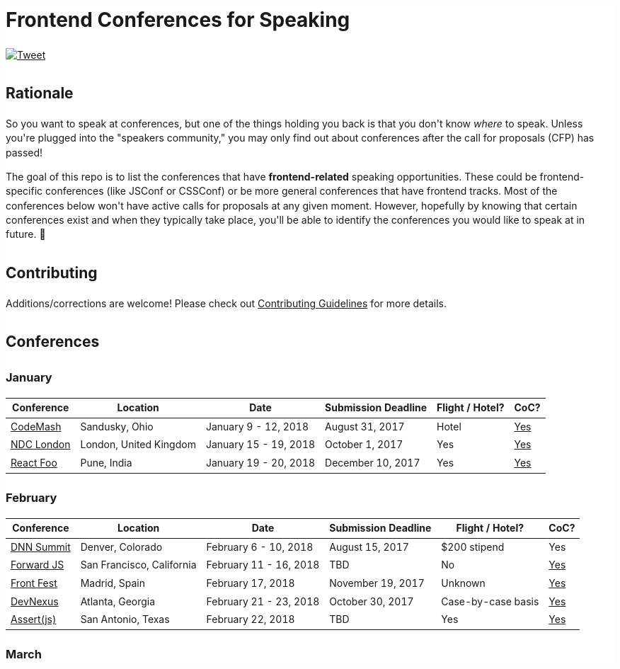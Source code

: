 # Frontend Conferences for Speaking

[![Tweet](https://img.shields.io/twitter/url/https/github.com/benmvp/frontend-confs.svg?style=social)](https://twitter.com/intent/tweet?text=Check%20out%20Frontend%20Conferences%20for%20Speaking%20by%20%40benmvp!%0A%0Ahttps%3A%2F%2Fgithub.com%2Fbenmvp%2Ffrontend-confs)

## Rationale

So you want to speak at conferences, but one of the things holding you back is that you don't know _where_ to speak. Unless you're plugged into the "speakers community," you may only find out about conferences after the call for proposals (CFP) has passed!

The goal of this repo is to list the conferences that have **frontend-related** speaking opportunities. These could be frontend-specific conferences (like JSConf or CSSConf) or be more general conferences that have frontend tracks. Most of the conferences below won't have active calls for proposals at any given moment. However, hopefully by knowing that certain conferences exist and when they typically take place, you'll be able to identify the conferences you would like to speak at in future. 🙂

## Contributing

Additions/corrections are welcome! Please check out [Contributing Guidelines](CONTRIBUTING.md) for more details.

## Conferences

### January

| Conference | Location | Date | Submission Deadline | Flight / Hotel? | CoC? |
| ---------- | -------- | ---- | ------------------- | ------------------------ | ---- |
| [CodeMash](http://www.codemash.org/) | Sandusky, Ohio | January 9 - 12, 2018 | August 31, 2017 | Hotel | [Yes](http://www.codemash.org/codemash-code-conduct/) |
| [NDC London](http://ndc-london.com/) | London, United Kingdom | January 15 - 19, 2018 | October 1, 2017 | Yes | [Yes](http://ndc-london.com/page/code-of-conduct) |
| [React Foo](https://reactfoo.in/) | Pune, India | January 19 - 20, 2018 | December 10, 2017 | Yes | [Yes](https://reactfoo.in/code-of-conduct) |

### February

| Conference | Location | Date | Submission Deadline | Flight / Hotel? | CoC? |
| ---------- | -------- | ---- | ------------------- | ------------------------ | ---- |
| [DNN Summit](http://www.dnnsummit.org/) | Denver, Colorado | February 6 - 10, 2018 | August 15, 2017 | $200 stipend | Yes |
| [Forward JS](https://forwardjs.com/) | San Francisco, California | February 11 - 16, 2018 | TBD | No | [Yes](http://confcodeofconduct.com) |
| [Front Fest](http://frontfest.es/) | Madrid, Spain | February 17, 2018 | November 19, 2017 | Unknown | [Yes](http://frontfest.es/codigo-conducta.html) |
| [DevNexus](https://devnexus.com/) | Atlanta, Georgia | February 21 - 23, 2018 | October 30, 2017 | Case-by-case basis | [Yes](https://devnexus.com/code-of-conduct) |
| [Assert(js)](https://www.assertjs.com/) | San Antonio, Texas | February 22, 2018 | TBD | Yes | [Yes](https://www.assertjs.com/code-of-conduct) |

### March
